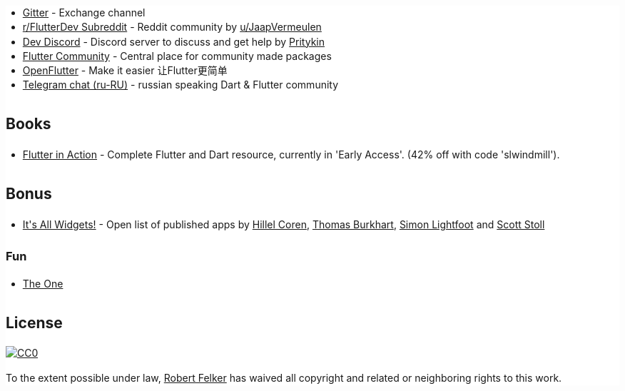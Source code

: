 - [Gitter](https://gitter.im/flutter/flutter) - Exchange channel   
- [r/FlutterDev Subreddit](https://www.reddit.com/r/FlutterDev/) - Reddit community by [u/JaapVermeulen](https://www.reddit.com/user/JaapVermeulen)
- [Dev Discord](https://discord.gg/N7Yshp4) - Discord server to discuss and get help by [Pritykin](https://twitter.com/AndrewPritykin)
- [Flutter Community](https://github.com/fluttercommunity) - Central place for community made packages
- [OpenFlutter](https://github.com/OpenFlutter) - Make it easier 让Flutter更简单
- [Telegram chat (ru-RU)](https://t.me/rudart) - russian speaking Dart & Flutter community

## Books

- [Flutter in Action](https://www.manning.com/books/flutter-in-action?a_aid=flutterinaction&a_bid=d08c3247) - Complete Flutter and Dart resource, currently in 'Early Access'. (42% off with code 'slwindmill').

## Bonus

- [It's All Widgets!](https://itsallwidgets.com) - Open list of published apps by [Hillel Coren](https://twitter.com/hillelcoren), [Thomas Burkhart](https://twitter.com/ThomasBurkhartB), [Simon Lightfoot](https://twitter.com/devangelslondon) and [Scott Stoll](https://twitter.com/scottstoll2017)

### Fun

- [The One](https://www.youtube.com/watch?v=sIIgtClYq0s) 

## License

[![CC0](http://mirrors.creativecommons.org/presskit/buttons/88x31/svg/cc-zero.svg)](https://creativecommons.org/publicdomain/zero/1.0/)

To the extent possible under law, [Robert Felker](https://www.linkedin.com/in/robert-felker/) has waived all copyright and related or neighboring rights to this work.
